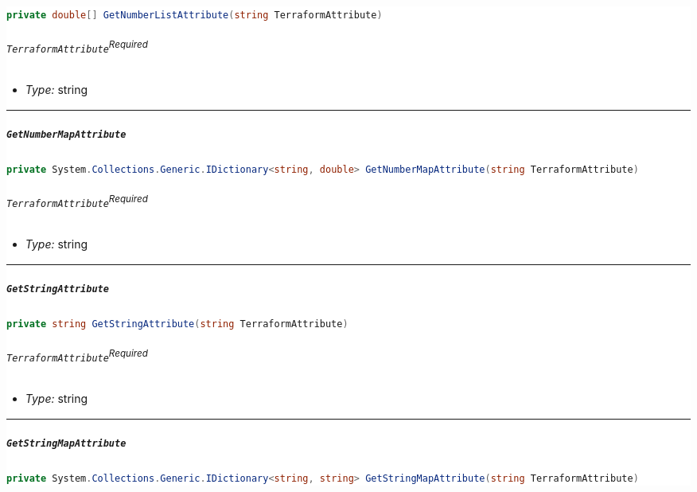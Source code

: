 ```csharp
private double[] GetNumberListAttribute(string TerraformAttribute)
```

###### `TerraformAttribute`<sup>Required</sup> <a name="TerraformAttribute" id="rhizo-co-terraform-provider-oci.databaseExadataInfrastructure.DatabaseExadataInfrastructure.getNumberListAttribute.parameter.terraformAttribute"></a>

- *Type:* string

---

##### `GetNumberMapAttribute` <a name="GetNumberMapAttribute" id="rhizo-co-terraform-provider-oci.databaseExadataInfrastructure.DatabaseExadataInfrastructure.getNumberMapAttribute"></a>

```csharp
private System.Collections.Generic.IDictionary<string, double> GetNumberMapAttribute(string TerraformAttribute)
```

###### `TerraformAttribute`<sup>Required</sup> <a name="TerraformAttribute" id="rhizo-co-terraform-provider-oci.databaseExadataInfrastructure.DatabaseExadataInfrastructure.getNumberMapAttribute.parameter.terraformAttribute"></a>

- *Type:* string

---

##### `GetStringAttribute` <a name="GetStringAttribute" id="rhizo-co-terraform-provider-oci.databaseExadataInfrastructure.DatabaseExadataInfrastructure.getStringAttribute"></a>

```csharp
private string GetStringAttribute(string TerraformAttribute)
```

###### `TerraformAttribute`<sup>Required</sup> <a name="TerraformAttribute" id="rhizo-co-terraform-provider-oci.databaseExadataInfrastructure.DatabaseExadataInfrastructure.getStringAttribute.parameter.terraformAttribute"></a>

- *Type:* string

---

##### `GetStringMapAttribute` <a name="GetStringMapAttribute" id="rhizo-co-terraform-provider-oci.databaseExadataInfrastructure.DatabaseExadataInfrastructure.getStringMapAttribute"></a>

```csharp
private System.Collections.Generic.IDictionary<string, string> GetStringMapAttribute(string TerraformAttribute)
```
